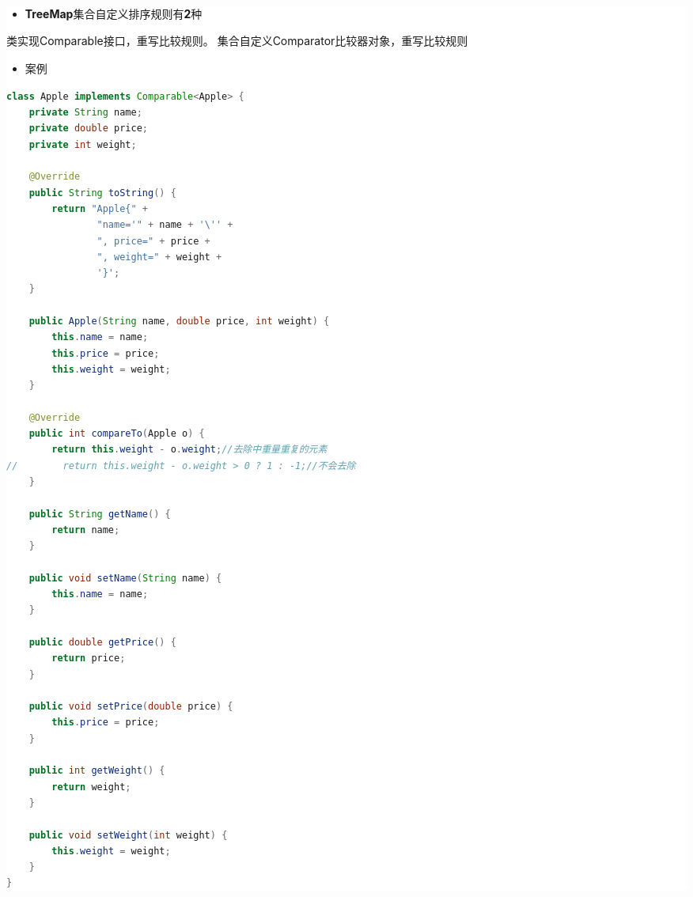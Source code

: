 

- **TreeMap**集合自定义排序规则有**2**种

类实现Comparable接口，重写比较规则。
集合自定义Comparator比较器对象，重写比较规则

- 案例

~~~JAVA
class Apple implements Comparable<Apple> {
    private String name;
    private double price;
    private int weight;

    @Override
    public String toString() {
        return "Apple{" +
                "name='" + name + '\'' +
                ", price=" + price +
                ", weight=" + weight +
                '}';
    }

    public Apple(String name, double price, int weight) {
        this.name = name;
        this.price = price;
        this.weight = weight;
    }

    @Override
    public int compareTo(Apple o) {
        return this.weight - o.weight;//去除中重量重复的元素
//        return this.weight - o.weight > 0 ? 1 : -1;//不会去除
    }

    public String getName() {
        return name;
    }

    public void setName(String name) {
        this.name = name;
    }

    public double getPrice() {
        return price;
    }

    public void setPrice(double price) {
        this.price = price;
    }

    public int getWeight() {
        return weight;
    }

    public void setWeight(int weight) {
        this.weight = weight;
    }
}
~~~
